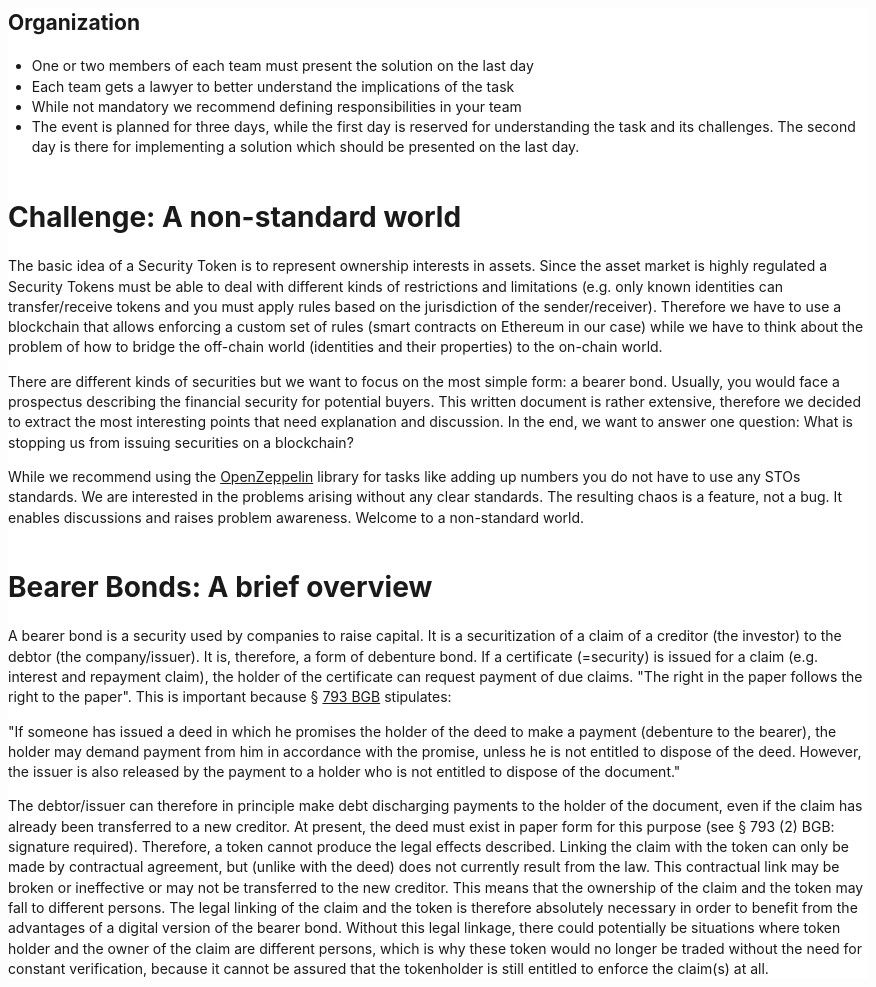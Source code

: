 ## Organization

- One or two members of each team must present the solution on the last day
- Each team gets a lawyer to better understand the implications of the task
- While not mandatory we recommend defining responsibilities in your team
- The event is planned for three days, while the first day is reserved for understanding the task and its challenges. The second day is there for implementing a solution which should be presented on the last day.

# Challenge: A non-standard world

The basic idea of a Security Token is to represent ownership interests in assets. Since the asset market is highly regulated a Security Tokens must be able to deal with different kinds of restrictions and limitations (e.g. only known identities can transfer/receive tokens and you must apply rules based on the jurisdiction of the sender/receiver). Therefore we have to use a blockchain that allows enforcing a custom set of rules (smart contracts on Ethereum in our case) while we have to think about the problem of how to bridge the off-chain world (identities and their properties) to the on-chain world.

There are different kinds of securities but we want to focus on the most simple form: a bearer bond. Usually, you would face a prospectus describing the financial security for potential buyers. This written document is rather extensive, therefore we decided to extract the most interesting points that need explanation and discussion. In the end, we want to answer one question: What is stopping us from issuing securities on a blockchain?

While we recommend using the [OpenZeppelin](https://github.com/openzeppelin/openzeppelin-contracts) library for tasks like adding up numbers you do not have to use any STOs standards. We are interested in the problems arising without any clear standards. The resulting chaos is a feature, not a bug. It enables discussions and raises problem awareness. Welcome to a non-standard world. 

# Bearer Bonds: A brief overview

A bearer bond is a security used by companies to raise capital. It is a securitization of a claim of a creditor (the investor) to the debtor (the company/issuer). It is, therefore, a form of debenture bond. If a certificate (=security) is issued for a claim (e.g. interest and repayment claim), the holder of the certificate can request payment of due claims. "The right in the paper follows the right to the paper". This is important because § [793 BGB](https://www.gesetze-im-internet.de/bgb/__793.html) stipulates: 

"If someone has issued a deed in which he promises the holder of the deed to make a payment (debenture to the bearer), the holder may demand payment from him in accordance with the promise, unless he is not entitled to dispose of the deed. However, the issuer is also released by the payment to a holder who is not entitled to dispose of the document."

The debtor/issuer can therefore in principle make debt discharging payments to the holder of the document, even if the claim has already been transferred to a new creditor. At present, the deed must exist in paper form for this purpose (see § 793 (2) BGB: signature required). Therefore, a token cannot produce the legal effects described. Linking the claim with the token can only be made by contractual agreement, but (unlike with the deed) does not currently result from the law. This contractual link may be broken or ineffective or may not be transferred to the new creditor. This means that the ownership of the claim and the token may fall to different persons. The legal linking of the claim and the token is therefore absolutely necessary in order to benefit from the advantages of a digital version of the bearer bond. Without this legal linkage, there could potentially be situations where token holder and the owner of the claim are different persons, which is why these token would no longer be traded without the need for constant verification, because it cannot be assured that the tokenholder is still entitled to enforce the claim(s) at all.
